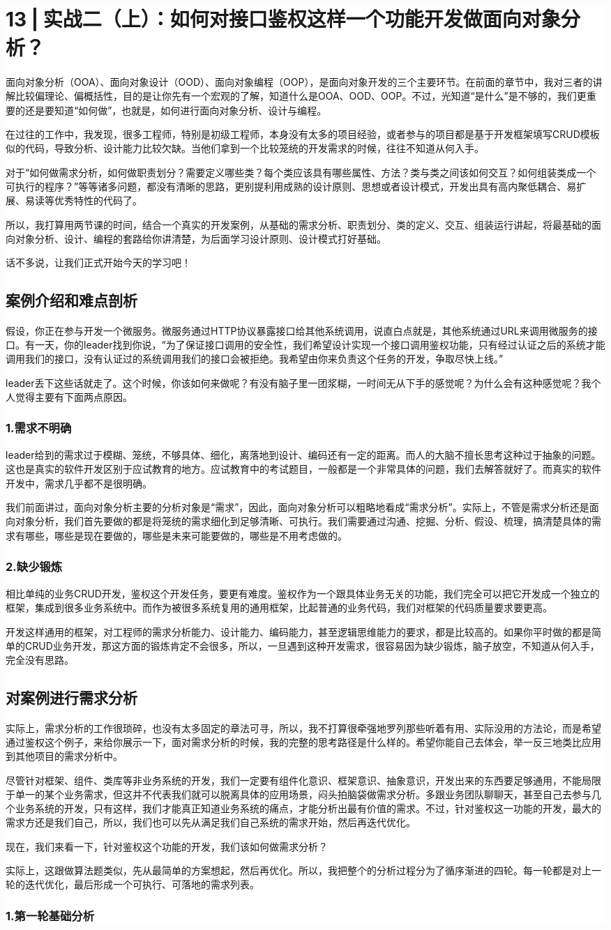 # 13 \| 实战二（上）：如何对接口鉴权这样一个功能开发做面向对象分析？

面向对象分析（OOA）、面向对象设计（OOD）、面向对象编程（OOP），是面向对象开发的三个主要环节。在前面的章节中，我对三者的讲解比较偏理论、偏概括性，目的是让你先有一个宏观的了解，知道什么是OOA、OOD、OOP。不过，光知道“是什么”是不够的，我们更重要的还是要知道“如何做”，也就是，如何进行面向对象分析、设计与编程。

在过往的工作中，我发现，很多工程师，特别是初级工程师，本身没有太多的项目经验，或者参与的项目都是基于开发框架填写CRUD模板似的代码，导致分析、设计能力比较欠缺。当他们拿到一个比较笼统的开发需求的时候，往往不知道从何入手。

对于“如何做需求分析，如何做职责划分？需要定义哪些类？每个类应该具有哪些属性、方法？类与类之间该如何交互？如何组装类成一个可执行的程序？”等等诸多问题，都没有清晰的思路，更别提利用成熟的设计原则、思想或者设计模式，开发出具有高内聚低耦合、易扩展、易读等优秀特性的代码了。

所以，我打算用两节课的时间，结合一个真实的开发案例，从基础的需求分析、职责划分、类的定义、交互、组装运行讲起，将最基础的面向对象分析、设计、编程的套路给你讲清楚，为后面学习设计原则、设计模式打好基础。



话不多说，让我们正式开始今天的学习吧！

## 案例介绍和难点剖析

假设，你正在参与开发一个微服务。微服务通过HTTP协议暴露接口给其他系统调用，说直白点就是，其他系统通过URL来调用微服务的接口。有一天，你的leader找到你说，“为了保证接口调用的安全性，我们希望设计实现一个接口调用鉴权功能，只有经过认证之后的系统才能调用我们的接口，没有认证过的系统调用我们的接口会被拒绝。我希望由你来负责这个任务的开发，争取尽快上线。”

leader丢下这些话就走了。这个时候，你该如何来做呢？有没有脑子里一团浆糊，一时间无从下手的感觉呢？为什么会有这种感觉呢？我个人觉得主要有下面两点原因。

### 1\.需求不明确

leader给到的需求过于模糊、笼统，不够具体、细化，离落地到设计、编码还有一定的距离。而人的大脑不擅长思考这种过于抽象的问题。这也是真实的软件开发区别于应试教育的地方。应试教育中的考试题目，一般都是一个非常具体的问题，我们去解答就好了。而真实的软件开发中，需求几乎都不是很明确。

我们前面讲过，面向对象分析主要的分析对象是“需求”，因此，面向对象分析可以粗略地看成“需求分析”。实际上，不管是需求分析还是面向对象分析，我们首先要做的都是将笼统的需求细化到足够清晰、可执行。我们需要通过沟通、挖掘、分析、假设、梳理，搞清楚具体的需求有哪些，哪些是现在要做的，哪些是未来可能要做的，哪些是不用考虑做的。

### 2\.缺少锻炼

相比单纯的业务CRUD开发，鉴权这个开发任务，要更有难度。鉴权作为一个跟具体业务无关的功能，我们完全可以把它开发成一个独立的框架，集成到很多业务系统中。而作为被很多系统复用的通用框架，比起普通的业务代码，我们对框架的代码质量要求要更高。

开发这样通用的框架，对工程师的需求分析能力、设计能力、编码能力，甚至逻辑思维能力的要求，都是比较高的。如果你平时做的都是简单的CRUD业务开发，那这方面的锻炼肯定不会很多，所以，一旦遇到这种开发需求，很容易因为缺少锻炼，脑子放空，不知道从何入手，完全没有思路。

## 对案例进行需求分析

实际上，需求分析的工作很琐碎，也没有太多固定的章法可寻，所以，我不打算很牵强地罗列那些听着有用、实际没用的方法论，而是希望通过鉴权这个例子，来给你展示一下，面对需求分析的时候，我的完整的思考路径是什么样的。希望你能自己去体会，举一反三地类比应用到其他项目的需求分析中。

尽管针对框架、组件、类库等非业务系统的开发，我们一定要有组件化意识、框架意识、抽象意识，开发出来的东西要足够通用，不能局限于单一的某个业务需求，但这并不代表我们就可以脱离具体的应用场景，闷头拍脑袋做需求分析。多跟业务团队聊聊天，甚至自己去参与几个业务系统的开发，只有这样，我们才能真正知道业务系统的痛点，才能分析出最有价值的需求。不过，针对鉴权这一功能的开发，最大的需求方还是我们自己，所以，我们也可以先从满足我们自己系统的需求开始，然后再迭代优化。

现在，我们来看一下，针对鉴权这个功能的开发，我们该如何做需求分析？

实际上，这跟做算法题类似，先从最简单的方案想起，然后再优化。所以，我把整个的分析过程分为了循序渐进的四轮。每一轮都是对上一轮的迭代优化，最后形成一个可执行、可落地的需求列表。

### 1\.第一轮基础分析
